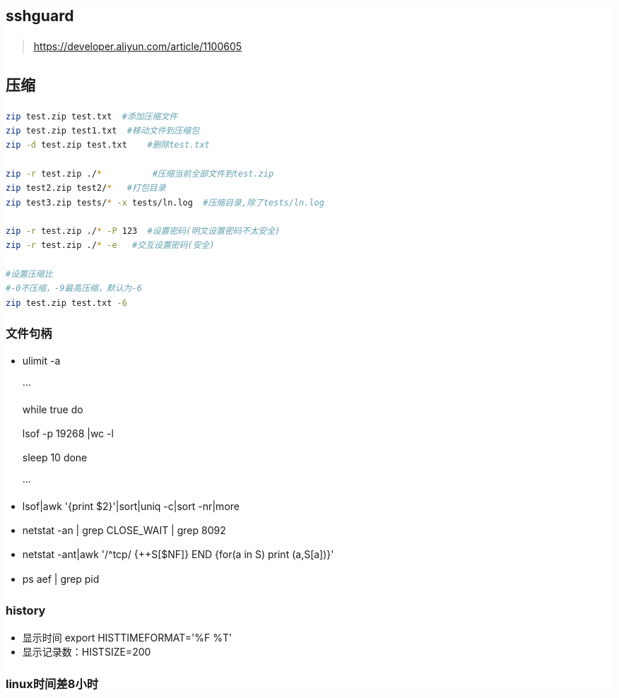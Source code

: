
## sshguard

> https://developer.aliyun.com/article/1100605



## 压缩

```bash
zip test.zip test.txt  #添加压缩文件
zip test.zip test1.txt  #移动文件到压缩包
zip -d test.zip test.txt    #删除test.txt

zip -r test.zip ./*          #压缩当前全部文件到test.zip
zip test2.zip test2/*   #打包目录
zip test3.zip tests/* -x tests/ln.log  #压缩目录,除了tests/ln.log

zip -r test.zip ./* -P 123  #设置密码(明文设置密码不太安全)
zip -r test.zip ./* -e   #交互设置密码(安全)

#设置压缩比
#-0不压缩，-9最高压缩，默认为-6
zip test.zip test.txt -6
```

### 文件句柄

* ulimit -a

  ···

  while true
  do 

  lsof -p 19268 |wc -l

  sleep 10
  done

  ···

* lsof|awk '{print $2}'|sort|uniq -c|sort -nr|more

* netstat -an | grep CLOSE_WAIT | grep 8092

* netstat -ant|awk '/^tcp/ {++S[$NF]} END {for(a in S) print (a,S[a])}'

* ps aef | grep pid



### history

* 显示时间 export HISTTIMEFORMAT='%F %T'
* 显示记录数：HISTSIZE=200

### linux时间差8小时
